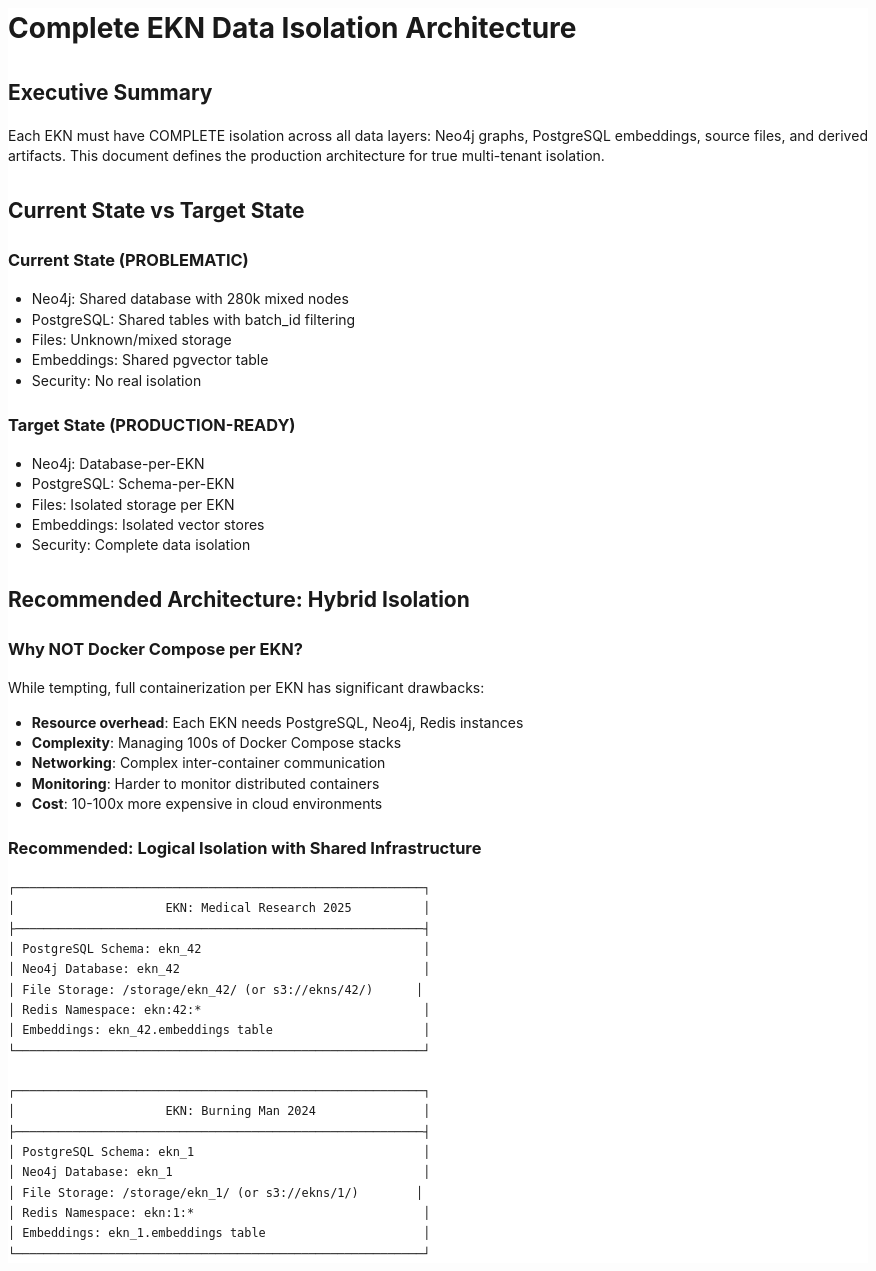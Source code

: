 # Complete EKN Data Isolation Architecture

## Executive Summary
Each EKN must have COMPLETE isolation across all data layers: Neo4j graphs, PostgreSQL embeddings, source files, and derived artifacts. This document defines the production architecture for true multi-tenant isolation.

## Current State vs Target State

### Current State (PROBLEMATIC)
- Neo4j: Shared database with 280k mixed nodes
- PostgreSQL: Shared tables with batch_id filtering
- Files: Unknown/mixed storage
- Embeddings: Shared pgvector table
- Security: No real isolation

### Target State (PRODUCTION-READY)
- Neo4j: Database-per-EKN
- PostgreSQL: Schema-per-EKN  
- Files: Isolated storage per EKN
- Embeddings: Isolated vector stores
- Security: Complete data isolation

## Recommended Architecture: Hybrid Isolation

### Why NOT Docker Compose per EKN?
While tempting, full containerization per EKN has significant drawbacks:
- **Resource overhead**: Each EKN needs PostgreSQL, Neo4j, Redis instances
- **Complexity**: Managing 100s of Docker Compose stacks
- **Networking**: Complex inter-container communication
- **Monitoring**: Harder to monitor distributed containers
- **Cost**: 10-100x more expensive in cloud environments

### Recommended: Logical Isolation with Shared Infrastructure

```
┌─────────────────────────────────────────────────────────┐
│                     EKN: Medical Research 2025          │
├─────────────────────────────────────────────────────────┤
│ PostgreSQL Schema: ekn_42                               │
│ Neo4j Database: ekn_42                                  │
│ File Storage: /storage/ekn_42/ (or s3://ekns/42/)      │
│ Redis Namespace: ekn:42:*                               │
│ Embeddings: ekn_42.embeddings table                     │
└─────────────────────────────────────────────────────────┘

┌─────────────────────────────────────────────────────────┐
│                     EKN: Burning Man 2024               │
├─────────────────────────────────────────────────────────┤
│ PostgreSQL Schema: ekn_1                                │
│ Neo4j Database: ekn_1                                   │
│ File Storage: /storage/ekn_1/ (or s3://ekns/1/)        │
│ Redis Namespace: ekn:1:*                                │
│ Embeddings: ekn_1.embeddings table                      │
└─────────────────────────────────────────────────────────┘
```
